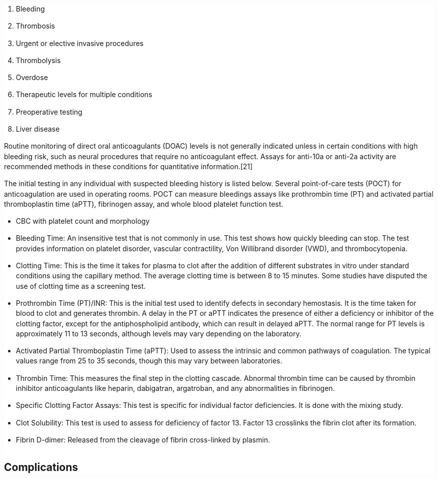   1. Bleeding

  2. Thrombosis

  3. Urgent or elective invasive procedures

  4. Thrombolysis

  5. Overdose

  6. Therapeutic levels for multiple conditions

  7. Preoperative testing

  8. Liver disease

Routine monitoring of direct oral anticoagulants (DOAC) levels is not generally indicated unless in certain conditions with high bleeding risk, such as neural procedures that require no anticoagulant effect. Assays for anti-10a or anti-2a activity are recommended methods in these conditions for quantitative information.[21]

The initial testing in any individual with suspected bleeding history is listed below. Several point-of-care tests (POCT) for anticoagulation are used in operating rooms. POCT can measure bleedings assays like prothrombin time (PT) and activated partial thromboplastin time (aPTT), fibrinogen assay, and whole blood platelet function test.

  * CBC with platelet count and morphology

  * Bleeding Time: An insensitive test that is not commonly in use. This test shows how quickly bleeding can stop. The test provides information on platelet disorder, vascular contractility, Von Willibrand disorder (VWD), and thrombocytopenia.

  * Clotting Time: This is the time it takes for plasma to clot after the addition of different substrates in vitro under standard conditions using the capillary method. The average clotting time is between 8 to 15 minutes. Some studies have disputed the use of clotting time as a screening test.

  * Prothrombin Time (PT)/INR: This is the initial test used to identify defects in secondary hemostasis. It is the time taken for blood to clot and generates thrombin. A delay in the PT or aPTT indicates the presence of either a deficiency or inhibitor of the clotting factor, except for the antiphospholipid antibody, which can result in delayed aPTT. The normal range for PT levels is approximately 11 to 13 seconds, although levels may vary depending on the laboratory.

  * Activated Partial Thromboplastin Time (aPTT): Used to assess the intrinsic and common pathways of coagulation. The typical values range from 25 to 35 seconds, though this may vary between laboratories.

  * Thrombin Time: This measures the final step in the clotting cascade. Abnormal thrombin time can be caused by thrombin inhibitor anticoagulants like heparin, dabigatran, argatroban, and any abnormalities in fibrinogen.

  * Specific Clotting Factor Assays: This test is specific for individual factor deficiencies. It is done with the mixing study.

  * Clot Solubility: This test is used to assess for deficiency of factor 13. Factor 13 crosslinks the fibrin clot after its formation.

  * Fibrin D-dimer: Released from the cleavage of fibrin cross-linked by plasmin.

## Complications
